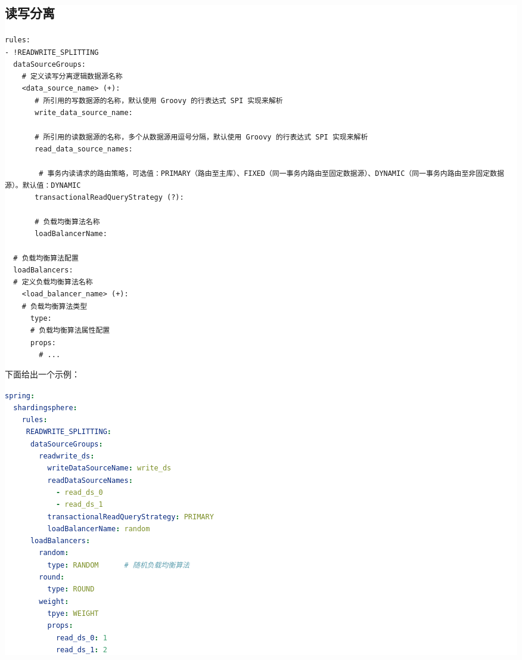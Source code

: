 ## 读写分离

~~~properties
rules:
- !READWRITE_SPLITTING
  dataSourceGroups:
  	# 定义读写分离逻辑数据源名称
    <data_source_name> (+): 
       # 所引用的写数据源的名称，默认使用 Groovy 的行表达式 SPI 实现来解析
       write_data_source_name: 
       
       # 所引用的读数据源的名称，多个从数据源用逗号分隔，默认使用 Groovy 的行表达式 SPI 实现来解析
       read_data_source_names: 
       
        # 事务内读请求的路由策略，可选值：PRIMARY（路由至主库）、FIXED（同一事务内路由至固定数据源）、DYNAMIC（同一事务内路由至非固定数据源）。默认值：DYNAMIC
       transactionalReadQueryStrategy (?):
       
       # 负载均衡算法名称
       loadBalancerName: 
  
  # 负载均衡算法配置
  loadBalancers:
  # 定义负载均衡算法名称
    <load_balancer_name> (+): 
    # 负载均衡算法类型
      type: 
      # 负载均衡算法属性配置
      props: 
        # ...
~~~

下面给出一个示例：

~~~yaml
spring:
  shardingsphere:
    rules:
     READWRITE_SPLITTING:
      dataSourceGroups:
        readwrite_ds:
          writeDataSourceName: write_ds
          readDataSourceNames:
            - read_ds_0
            - read_ds_1
          transactionalReadQueryStrategy: PRIMARY
          loadBalancerName: random
      loadBalancers:
        random:
          type: RANDOM		# 随机负载均衡算法
        round:
          type: ROUND
        weight:
          tpye: WEIGHT
          props:
            read_ds_0: 1
            read_ds_1: 2
~~~
